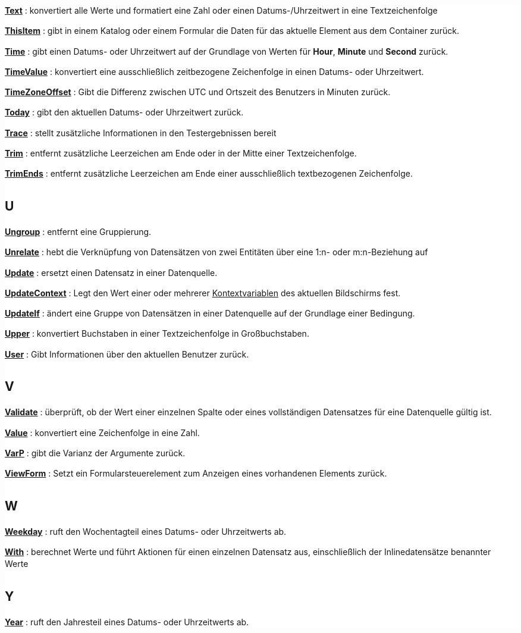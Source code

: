 **[Text](functions/function-text.md)** : konvertiert alle Werte und formatiert eine Zahl oder einen Datums-/Uhrzeitwert in eine Textzeichenfolge

**[ThisItem](functions/operators.md#thisitem-operator)** : gibt in einem Katalog oder einem Formular die Daten für das aktuelle Element aus dem Container zurück.

**[Time](functions/function-date-time.md)** : gibt einen Datums- oder Uhrzeitwert auf der Grundlage von Werten für **Hour**, **Minute** und **Second** zurück.  

**[TimeValue](functions/function-datevalue-timevalue.md)** : konvertiert eine ausschließlich zeitbezogene Zeichenfolge in einen Datums- oder Uhrzeitwert.

**[TimeZoneOffset](functions/function-dateadd-datediff.md)** : Gibt die Differenz zwischen UTC und Ortszeit des Benutzers in Minuten zurück.

**[Today](functions/function-now-today-istoday.md)** : gibt den aktuellen Datums- oder Uhrzeitwert zurück.

**[Trace](functions/function-trace.md)** : stellt zusätzliche Informationen in den Testergebnissen bereit

**[Trim](functions/function-trim.md)** : entfernt zusätzliche Leerzeichen am Ende oder in der Mitte einer Textzeichenfolge.

**[TrimEnds](functions/function-trim.md)** : entfernt zusätzliche Leerzeichen am Ende einer ausschließlich textbezogenen Zeichenfolge.

## <a name="u"></a>U
**[Ungroup](functions/function-groupby.md)** : entfernt eine Gruppierung.

**[Unrelate](functions/function-relate-unrelate.md)** : hebt die Verknüpfung von Datensätzen von zwei Entitäten über eine 1:n- oder m:n-Beziehung auf

**[Update](functions/function-update-updateif.md)** : ersetzt einen Datensatz in einer Datenquelle.

**[UpdateContext](functions/function-updatecontext.md)** : Legt den Wert einer oder mehrerer [Kontextvariablen](working-with-variables.md#use-a-context-variable) des aktuellen Bildschirms fest.

**[UpdateIf](functions/function-update-updateif.md)** : ändert eine Gruppe von Datensätzen in einer Datenquelle auf der Grundlage einer Bedingung.

**[Upper](functions/function-lower-upper-proper.md)** : konvertiert Buchstaben in einer Textzeichenfolge in Großbuchstaben.

**[User](functions/function-user.md)** : Gibt Informationen über den aktuellen Benutzer zurück.

## <a name="v"></a>V
**[Validate](functions/function-validate.md)** : überprüft, ob der Wert einer einzelnen Spalte oder eines vollständigen Datensatzes für eine Datenquelle gültig ist.

**[Value](functions/function-value.md)** : konvertiert eine Zeichenfolge in eine Zahl.

**[VarP](functions/function-aggregates.md)** : gibt die Varianz der Argumente zurück.  

**[ViewForm](functions/function-form.md)** : Setzt ein Formularsteuerelement zum Anzeigen eines vorhandenen Elements zurück.

## <a name="w"></a>W
**[Weekday](functions/function-datetime-parts.md)** : ruft den Wochentagteil eines Datums- oder Uhrzeitwerts ab.

**[With](functions/function-with.md)** : berechnet Werte und führt Aktionen für einen einzelnen Datensatz aus, einschließlich der Inlinedatensätze benannter Werte

## <a name="y"></a>Y
**[Year](functions/function-datetime-parts.md)** : ruft den Jahresteil eines Datums- oder Uhrzeitwerts ab.  

